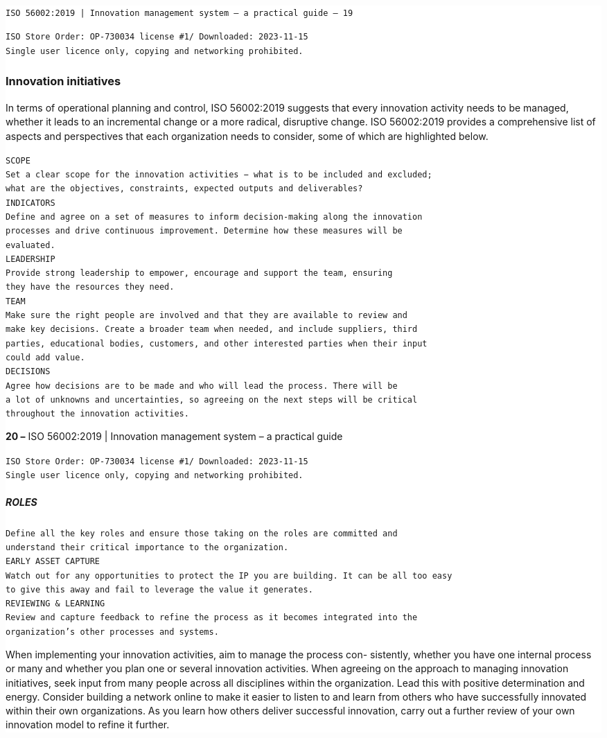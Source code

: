 ```
ISO 56002:2019 | Innovation management system – a practical guide – 19
```
```
ISO Store Order: OP-730034 license #1/ Downloaded: 2023-11-15
Single user licence only, copying and networking prohibited.
```

### Innovation initiatives

In terms of operational planning and control, ISO 56002:2019 suggests that every
innovation activity needs to be managed, whether it leads to an incremental
change or a more radical, disruptive change.
ISO 56002:2019 provides a comprehensive list of aspects and perspectives that
each organization needs to consider, some of which are highlighted below.

```
SCOPE
Set a clear scope for the innovation activities − what is to be included and excluded;
what are the objectives, constraints, expected outputs and deliverables?
INDICATORS
Define and agree on a set of measures to inform decision-making along the innovation
processes and drive continuous improvement. Determine how these measures will be
evaluated.
LEADERSHIP
Provide strong leadership to empower, encourage and support the team, ensuring
they have the resources they need.
TEAM
Make sure the right people are involved and that they are available to review and
make key decisions. Create a broader team when needed, and include suppliers, third
parties, educational bodies, customers, and other interested parties when their input
could add value.
DECISIONS
Agree how decisions are to be made and who will lead the process. There will be
a lot of unknowns and uncertainties, so agreeing on the next steps will be critical
throughout the innovation activities.
```
**20 –** ISO 56002:2019 | Innovation management system – a practical guide

```
ISO Store Order: OP-730034 license #1/ Downloaded: 2023-11-15
Single user licence only, copying and networking prohibited.
```

##### ROLES

```
Define all the key roles and ensure those taking on the roles are committed and
understand their critical importance to the organization.
EARLY ASSET CAPTURE
Watch out for any opportunities to protect the IP you are building. It can be all too easy
to give this away and fail to leverage the value it generates.
REVIEWING & LEARNING
Review and capture feedback to refine the process as it becomes integrated into the
organization’s other processes and systems.
```
When implementing your innovation activities, aim to manage the process con-
sistently, whether you have one internal process or many and whether you plan
one or several innovation activities.
When agreeing on the approach to managing innovation initiatives, seek input
from many people across all disciplines within the organization. Lead this with
positive determination and energy. Consider building a network online to make it
easier to listen to and learn from others who have successfully innovated within
their own organizations.
As you learn how others deliver successful innovation, carry out a further review
of your own innovation model to refine it further.
